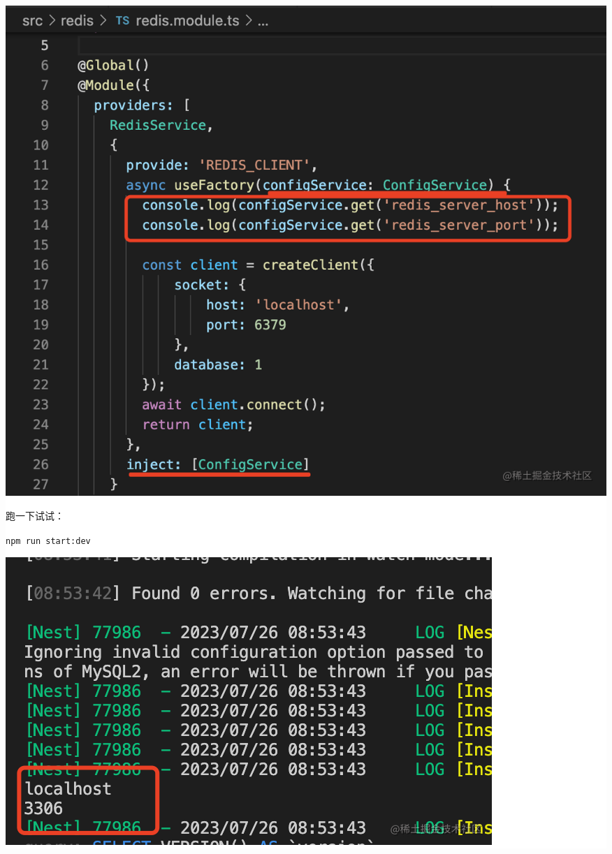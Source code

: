 ![](./images/f54c64397f9b4efc96953e3fad44e978~tplv-k3u1fbpfcp-watermark.image.png)

跑一下试试：
```
npm run start:dev
```

![](./images/fc91656372824748b71505f141b3e3e3~tplv-k3u1fbpfcp-watermark.image.png)
